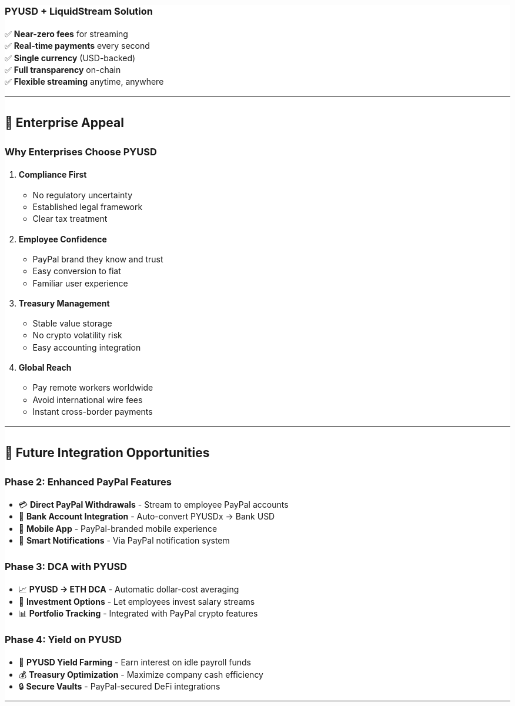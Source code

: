 ### PYUSD + LiquidStream Solution
✅ **Near-zero fees** for streaming  
✅ **Real-time payments** every second  
✅ **Single currency** (USD-backed)  
✅ **Full transparency** on-chain  
✅ **Flexible streaming** anytime, anywhere  

---

## 💼 Enterprise Appeal

### Why Enterprises Choose PYUSD

1. **Compliance First**
   - No regulatory uncertainty
   - Established legal framework
   - Clear tax treatment

2. **Employee Confidence**
   - PayPal brand they know and trust
   - Easy conversion to fiat
   - Familiar user experience

3. **Treasury Management**
   - Stable value storage
   - No crypto volatility risk
   - Easy accounting integration

4. **Global Reach**
   - Pay remote workers worldwide
   - Avoid international wire fees
   - Instant cross-border payments

---

## 🔮 Future Integration Opportunities

### Phase 2: Enhanced PayPal Features
- 💳 **Direct PayPal Withdrawals** - Stream to employee PayPal accounts
- 🏦 **Bank Account Integration** - Auto-convert PYUSDx → Bank USD
- 📱 **Mobile App** - PayPal-branded mobile experience
- 🔔 **Smart Notifications** - Via PayPal notification system

### Phase 3: DCA with PYUSD
- 📈 **PYUSD → ETH DCA** - Automatic dollar-cost averaging
- 💎 **Investment Options** - Let employees invest salary streams
- 📊 **Portfolio Tracking** - Integrated with PayPal crypto features

### Phase 4: Yield on PYUSD
- 🌾 **PYUSD Yield Farming** - Earn interest on idle payroll funds
- 💰 **Treasury Optimization** - Maximize company cash efficiency
- 🔒 **Secure Vaults** - PayPal-secured DeFi integrations

---